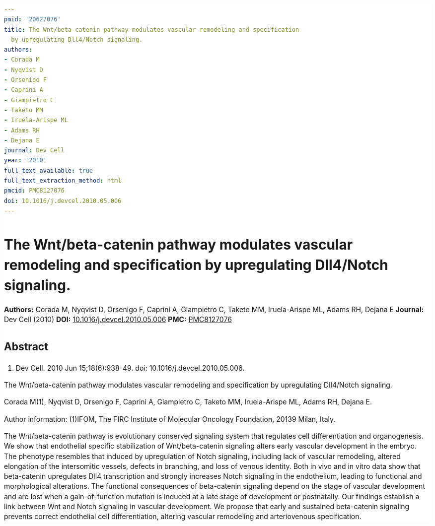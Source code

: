 ```yaml
---
pmid: '20627076'
title: The Wnt/beta-catenin pathway modulates vascular remodeling and specification
  by upregulating Dll4/Notch signaling.
authors:
- Corada M
- Nyqvist D
- Orsenigo F
- Caprini A
- Giampietro C
- Taketo MM
- Iruela-Arispe ML
- Adams RH
- Dejana E
journal: Dev Cell
year: '2010'
full_text_available: true
full_text_extraction_method: html
pmcid: PMC8127076
doi: 10.1016/j.devcel.2010.05.006
---
```


# The Wnt/beta-catenin pathway modulates vascular remodeling and specification by upregulating Dll4/Notch signaling.
**Authors:** Corada M, Nyqvist D, Orsenigo F, Caprini A, Giampietro C, Taketo MM, Iruela-Arispe ML, Adams RH, Dejana E
**Journal:** Dev Cell (2010)
**DOI:** [10.1016/j.devcel.2010.05.006](https://doi.org/10.1016/j.devcel.2010.05.006)
**PMC:** [PMC8127076](https://www.ncbi.nlm.nih.gov/pmc/articles/PMC8127076/)

## Abstract

1. Dev Cell. 2010 Jun 15;18(6):938-49. doi: 10.1016/j.devcel.2010.05.006.

The Wnt/beta-catenin pathway modulates vascular remodeling and specification by 
upregulating Dll4/Notch signaling.

Corada M(1), Nyqvist D, Orsenigo F, Caprini A, Giampietro C, Taketo MM, 
Iruela-Arispe ML, Adams RH, Dejana E.

Author information:
(1)IFOM, The FIRC Institute of Molecular Oncology Foundation, 20139 Milan, 
Italy.

The Wnt/beta-catenin pathway is evolutionary conserved signaling system that 
regulates cell differentiation and organogenesis. We show that endothelial 
specific stabilization of Wnt/beta-catenin signaling alters early vascular 
development in the embryo. The phenotype resembles that induced by upregulation 
of Notch signaling, including lack of vascular remodeling, altered elongation of 
the intersomitic vessels, defects in branching, and loss of venous identity. 
Both in vivo and in vitro data show that beta-catenin upregulates Dll4 
transcription and strongly increases Notch signaling in the endothelium, leading 
to functional and morphological alterations. The functional consequences of 
beta-catenin signaling depend on the stage of vascular development and are lost 
when a gain-of-function mutation is induced at a late stage of development or 
postnatally. Our findings establish a link between Wnt and Notch signaling in 
vascular development. We propose that early and sustained beta-catenin signaling 
prevents correct endothelial cell differentiation, altering vascular remodeling 
and arteriovenous specification.
